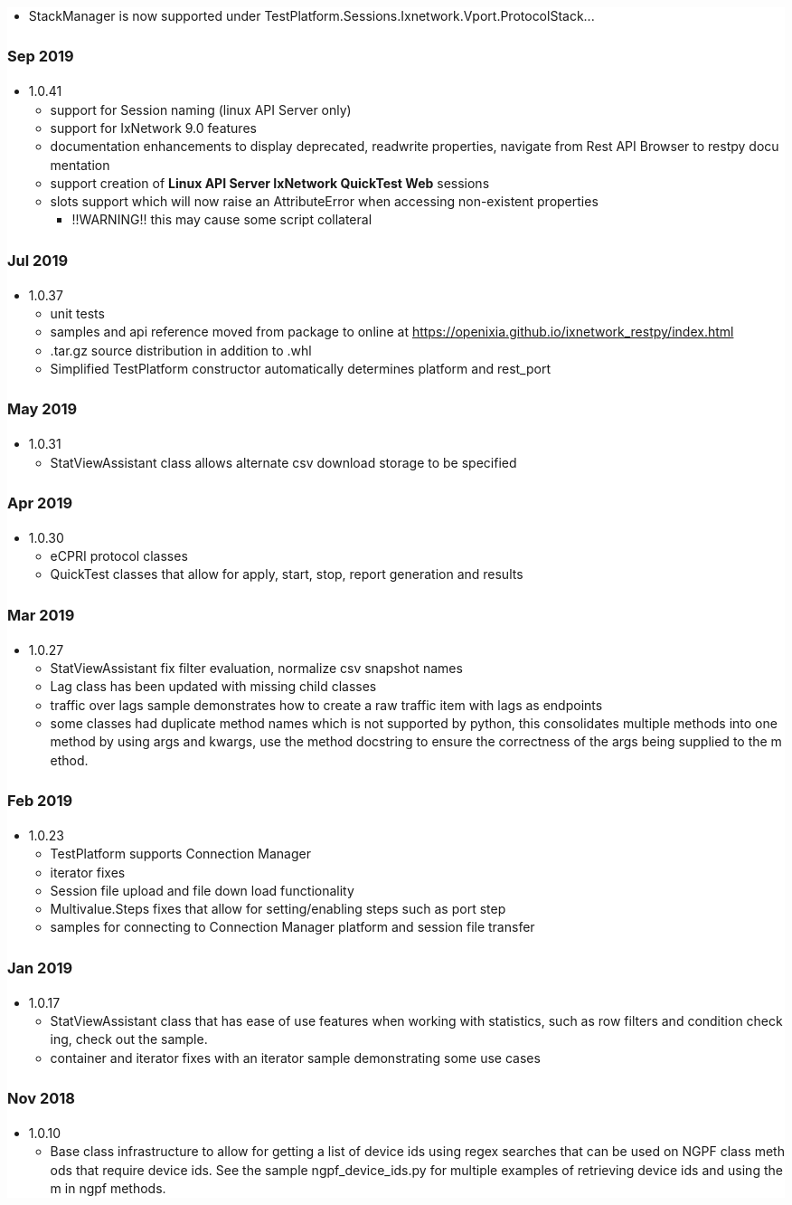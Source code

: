   * StackManager is now supported under TestPlatform.Sessions.Ixnetwork.Vport.ProtocolStack...

### Sep 2019
* 1.0.41
  * support for Session naming (linux API Server only)
  * support for IxNetwork 9.0 features
  * documentation enhancements to display deprecated, readwrite properties, navigate from Rest API Browser to restpy documentation
  * support creation of **Linux API Server IxNetwork QuickTest Web** sessions
  * slots support which will now raise an AttributeError when accessing non-existent properties 
    * !!WARNING!! this may cause some script collateral

### Jul 2019
* 1.0.37
  * unit tests
  * samples and api reference moved from package to online at https://openixia.github.io/ixnetwork_restpy/index.html
  * .tar.gz source distribution in addition to .whl
  * Simplified TestPlatform constructor automatically determines platform and rest_port

### May 2019
* 1.0.31
  * StatViewAssistant class allows alternate csv download storage to be specified

### Apr 2019
* 1.0.30
  * eCPRI protocol classes
  * QuickTest classes that allow for apply, start, stop, report generation and results

### Mar 2019
* 1.0.27
  * StatViewAssistant fix filter evaluation, normalize csv snapshot names
  * Lag class has been updated with missing child classes
  * traffic over lags sample demonstrates how to create a raw traffic item with lags as endpoints
  * some classes had duplicate method names which is not supported by python, this consolidates multiple methods into one method by using args and kwargs, use the method docstring to ensure the correctness of the args being supplied to the method.

### Feb 2019
* 1.0.23
  * TestPlatform supports Connection Manager
  * iterator fixes
  * Session file upload and file down load functionality
  * Multivalue.Steps fixes that allow for setting/enabling steps such as port step
  * samples for connecting to Connection Manager platform and session file transfer

### Jan 2019
* 1.0.17
  * StatViewAssistant class that has ease of use features when working with statistics, such as row filters and condition checking, check out the sample.
  * container and iterator fixes with an iterator sample demonstrating some use cases

### Nov 2018
* 1.0.10
  * Base class infrastructure to allow for getting a list of device ids using regex searches that can be used on NGPF class methods that require device ids. See the sample ngpf_device_ids.py for multiple examples of retrieving device ids and using them in ngpf methods.
